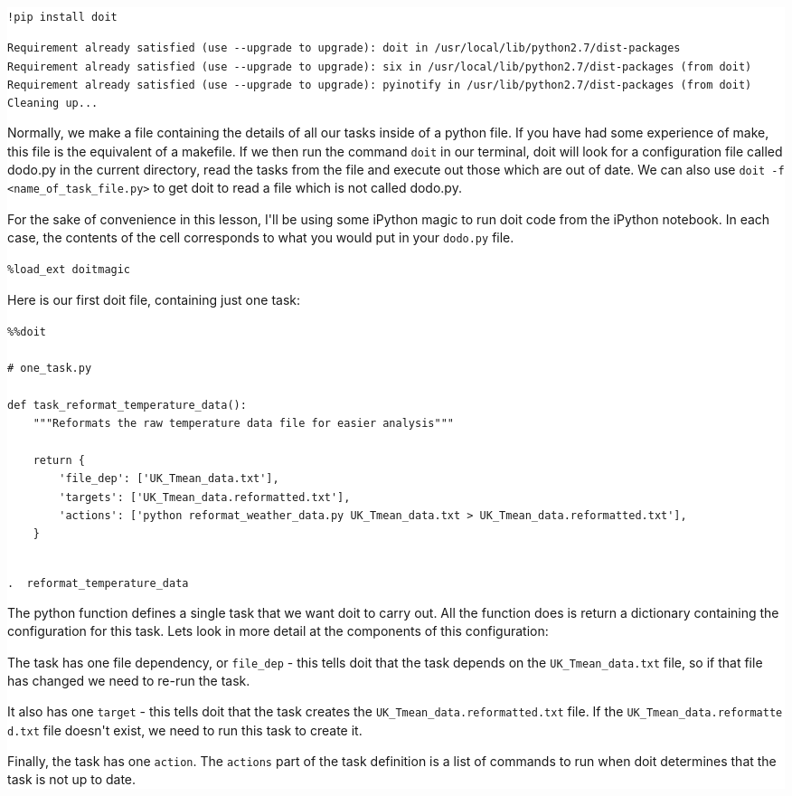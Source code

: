 
<pre class="in"><code>!pip install doit
</code></pre>

<pre class="out"><code>Requirement already satisfied (use --upgrade to upgrade): doit in /usr/local/lib/python2.7/dist-packages
Requirement already satisfied (use --upgrade to upgrade): six in /usr/local/lib/python2.7/dist-packages (from doit)
Requirement already satisfied (use --upgrade to upgrade): pyinotify in /usr/lib/python2.7/dist-packages (from doit)
Cleaning up...
</code></pre>


<div>
<p>Normally, we make a file containing the details of all our tasks inside of a python file. If you have had some experience of make, this file is the equivalent of a makefile. If we then run the command <code>doit</code> in our terminal, doit will look for a configuration file called dodo.py in the current directory, read the tasks from the file and execute out those which are out of date. We can also use <code>doit -f &lt;name_of_task_file.py&gt;</code> to get doit to read a file which is not called dodo.py.</p>
<p>For the sake of convenience in this lesson, I'll be using some iPython magic to run doit code from the iPython notebook. In each case, the contents of the cell corresponds to what you would put in your <code>dodo.py</code> file.</p>
</div>


<pre class="in"><code>%load_ext doitmagic
</code></pre>


<div>
<p>Here is our first doit file, containing just one task:</p>
</div>


<pre class="in"><code>%%doit

# one_task.py

def task_reformat_temperature_data():
    &#34;&#34;&#34;Reformats the raw temperature data file for easier analysis&#34;&#34;&#34;
    
    return {
        &#39;file_dep&#39;: [&#39;UK_Tmean_data.txt&#39;],
        &#39;targets&#39;: [&#39;UK_Tmean_data.reformatted.txt&#39;],
        &#39;actions&#39;: [&#39;python reformat_weather_data.py UK_Tmean_data.txt &gt; UK_Tmean_data.reformatted.txt&#39;],
    }

</code></pre>

<pre class="out"><code>.  reformat_temperature_data
</code></pre>


<div>
<p>The python function defines a single task that we want doit to carry out. All the function does is return a dictionary containing the configuration for this task. Lets look in more detail at the components of this configuration:</p>
<p>The task has one file dependency, or <code>file_dep</code> - this tells doit that the task depends on the <code>UK_Tmean_data.txt</code> file, so if that file has changed we need to re-run the task.</p>
<p>It also has one <code>target</code> - this tells doit that the task creates the <code>UK_Tmean_data.reformatted.txt</code> file. If the <code>UK_Tmean_data.reformatted.txt</code> file doesn't exist, we need to run this task to create it.</p>
<p>Finally, the task has one <code>action</code>. The <code>actions</code> part of the task definition is a list of commands to run when doit determines that the task is not up to date.</p>